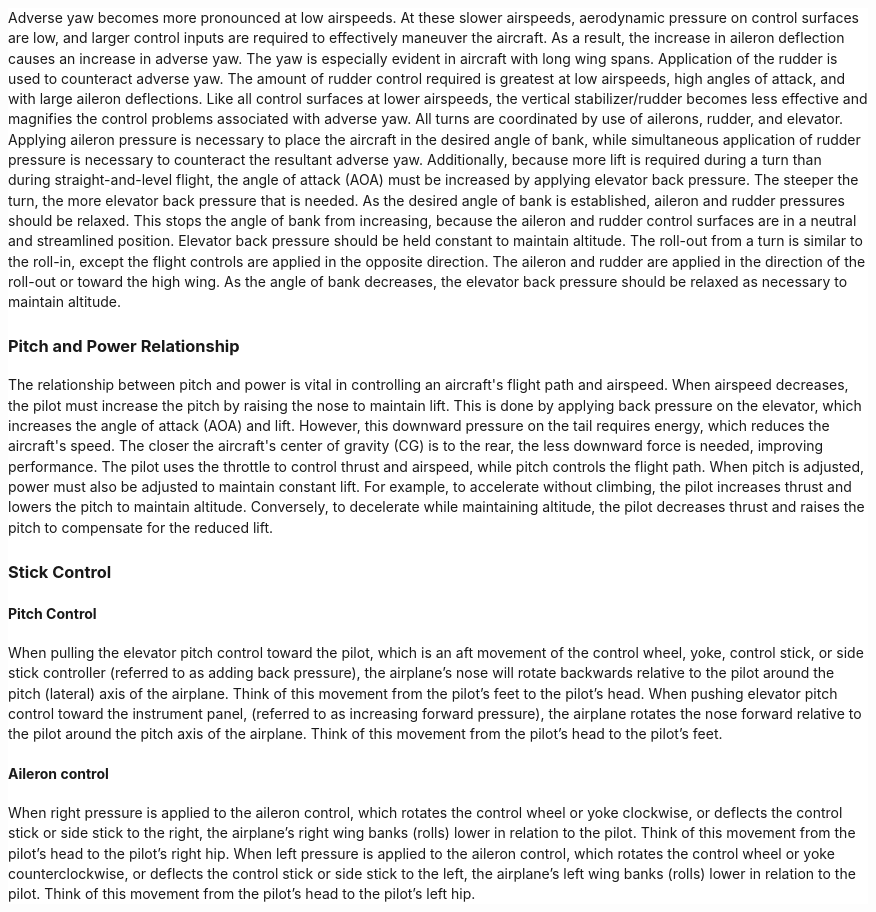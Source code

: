 Adverse yaw becomes more pronounced at low airspeeds.  At these slower airspeeds, aerodynamic pressure on control  surfaces are low, and larger control inputs are required to effectively maneuver the aircraft. As a result, the increase  in aileron deflection causes an increase in adverse yaw. The yaw is especially evident in aircraft with long wing spans. Application of the rudder is used to counteract adverse  yaw. The amount of rudder control required is greatest at  low airspeeds, high angles of attack, and with large aileron  deflections. Like all control surfaces at lower airspeeds,  the vertical stabilizer/rudder becomes less effective and  magnifies the control problems associated with adverse yaw. All turns are coordinated by use of ailerons, rudder, and  elevator. Applying aileron pressure is necessary to place  the aircraft in the desired angle of bank, while simultaneous  application of rudder pressure is necessary to counteract the  resultant adverse yaw. Additionally, because more lift is  required during a turn than during straight-and-level flight,  the angle of attack (AOA) must be increased by applying  elevator back pressure. The steeper the turn, the more elevator  back pressure that is needed. As the desired angle of bank is established, aileron and  rudder pressures should be relaxed. This stops the angle of  bank from increasing, because the aileron and rudder control  surfaces are in a neutral and streamlined position. Elevator  back pressure should be held constant to maintain altitude.  The roll-out from a turn is similar to the roll-in, except the  flight controls are applied in the opposite direction. The  aileron and rudder are applied in the direction of the roll-out  or toward the high wing. As the angle of bank decreases,  the elevator back pressure should be relaxed as necessary  to maintain altitude. 

### Pitch and Power Relationship
The relationship between pitch and power is vital in controlling an aircraft's flight path and airspeed. When airspeed decreases, the pilot must increase the pitch by raising the nose to maintain lift. This is done by applying back pressure on the elevator, which increases the angle of attack (AOA) and lift. However, this downward pressure on the tail requires energy, which reduces the aircraft's speed. The closer the aircraft's center of gravity (CG) is to the rear, the less downward force is needed, improving performance.
The pilot uses the throttle to control thrust and airspeed, while pitch controls the flight path. When pitch is adjusted, power must also be adjusted to maintain constant lift. For example, to accelerate without climbing, the pilot increases thrust and lowers the pitch to maintain altitude. Conversely, to decelerate while maintaining altitude, the pilot decreases thrust and raises the pitch to compensate for the reduced lift.

### Stick Control
#### Pitch Control
When pulling the elevator pitch control toward the pilot, which is an aft movement of the control wheel, yoke, control stick, or side stick controller (referred to as adding back pressure), the airplane’s nose will rotate backwards relative to the pilot around the pitch (lateral) axis of the airplane. Think of this movement from the pilot’s feet to the pilot’s head. 
When pushing elevator pitch control toward the instrument panel, (referred to as increasing forward pressure), the airplane rotates the nose forward relative to the pilot around the pitch axis of the airplane. Think of this movement from the pilot’s head to the pilot’s feet. 
#### Aileron control
When right pressure is applied to the aileron control, which rotates the control wheel or yoke clockwise, or deflects the control stick or side stick to the right, the airplane’s right wing banks (rolls) lower in relation to the pilot. Think of this movement from the pilot’s head to the pilot’s right hip. 
When left pressure is applied to the aileron control, which rotates the control wheel or yoke counterclockwise, or deflects the control stick or side stick to the left, the airplane’s left wing banks (rolls) lower in relation to the pilot. Think of this movement from the pilot’s head to the pilot’s left hip. 
